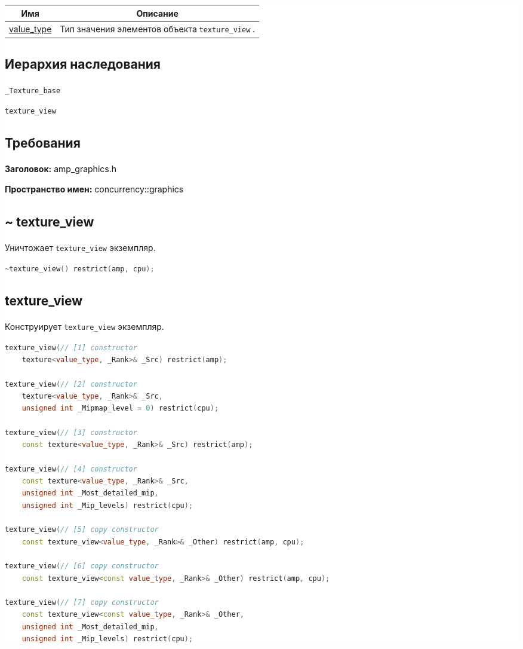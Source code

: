 |Имя|Описание|
|----------|-----------------|
|[value_type](#value_type)|Тип значения элементов объекта `texture_view` .|

## <a name="inheritance-hierarchy"></a>Иерархия наследования

`_Texture_base`

`texture_view`

## <a name="requirements"></a>Требования

**Заголовок:** amp_graphics.h

**Пространство имен:** concurrency::graphics

## <a name="texture_view"></a><a name="dtor"></a>~ texture_view

Уничтожает `texture_view` экземпляр.

```cpp
~texture_view() restrict(amp, cpu);
```

## <a name="texture_view"></a><a name="ctor"></a>texture_view

Конструирует `texture_view` экземпляр.

```cpp
texture_view(// [1] constructor
    texture<value_type, _Rank>& _Src) restrict(amp);

texture_view(// [2] constructor
    texture<value_type, _Rank>& _Src,
    unsigned int _Mipmap_level = 0) restrict(cpu);

texture_view(// [3] constructor
    const texture<value_type, _Rank>& _Src) restrict(amp);

texture_view(// [4] constructor
    const texture<value_type, _Rank>& _Src,
    unsigned int _Most_detailed_mip,
    unsigned int _Mip_levels) restrict(cpu);

texture_view(// [5] copy constructor
    const texture_view<value_type, _Rank>& _Other) restrict(amp, cpu);

texture_view(// [6] copy constructor
    const texture_view<const value_type, _Rank>& _Other) restrict(amp, cpu);

texture_view(// [7] copy constructor
    const texture_view<const value_type, _Rank>& _Other,
    unsigned int _Most_detailed_mip,
    unsigned int _Mip_levels) restrict(cpu);
```
